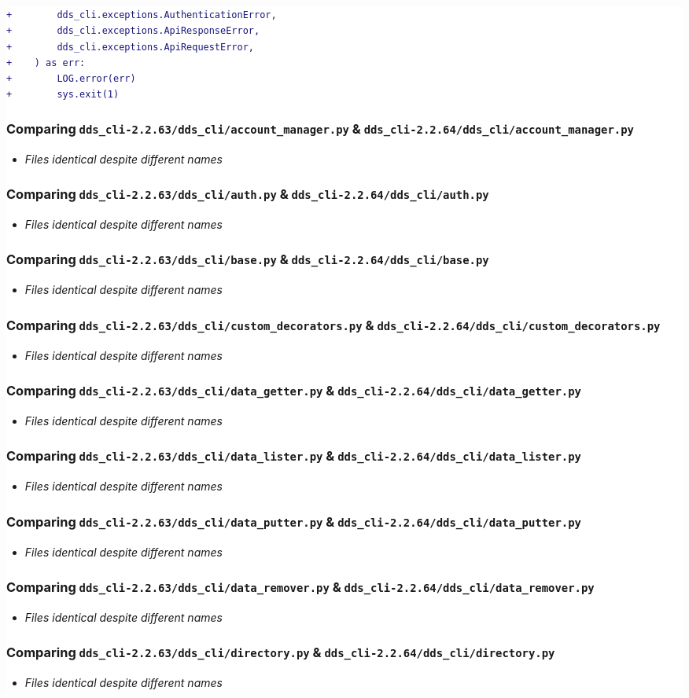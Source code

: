 ```diff
+        dds_cli.exceptions.AuthenticationError,
+        dds_cli.exceptions.ApiResponseError,
+        dds_cli.exceptions.ApiRequestError,
+    ) as err:
+        LOG.error(err)
+        sys.exit(1)
```

### Comparing `dds_cli-2.2.63/dds_cli/account_manager.py` & `dds_cli-2.2.64/dds_cli/account_manager.py`

 * *Files identical despite different names*

### Comparing `dds_cli-2.2.63/dds_cli/auth.py` & `dds_cli-2.2.64/dds_cli/auth.py`

 * *Files identical despite different names*

### Comparing `dds_cli-2.2.63/dds_cli/base.py` & `dds_cli-2.2.64/dds_cli/base.py`

 * *Files identical despite different names*

### Comparing `dds_cli-2.2.63/dds_cli/custom_decorators.py` & `dds_cli-2.2.64/dds_cli/custom_decorators.py`

 * *Files identical despite different names*

### Comparing `dds_cli-2.2.63/dds_cli/data_getter.py` & `dds_cli-2.2.64/dds_cli/data_getter.py`

 * *Files identical despite different names*

### Comparing `dds_cli-2.2.63/dds_cli/data_lister.py` & `dds_cli-2.2.64/dds_cli/data_lister.py`

 * *Files identical despite different names*

### Comparing `dds_cli-2.2.63/dds_cli/data_putter.py` & `dds_cli-2.2.64/dds_cli/data_putter.py`

 * *Files identical despite different names*

### Comparing `dds_cli-2.2.63/dds_cli/data_remover.py` & `dds_cli-2.2.64/dds_cli/data_remover.py`

 * *Files identical despite different names*

### Comparing `dds_cli-2.2.63/dds_cli/directory.py` & `dds_cli-2.2.64/dds_cli/directory.py`

 * *Files identical despite different names*

